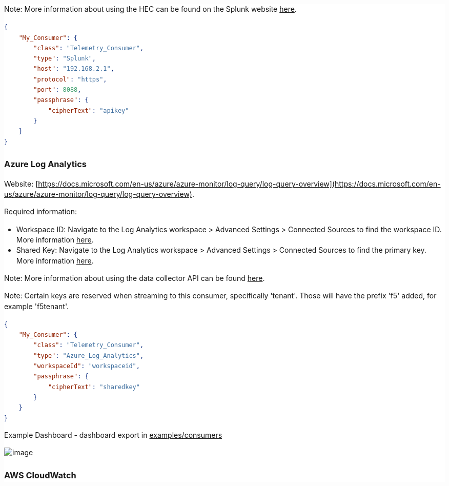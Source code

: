 Note: More information about using the HEC can be found on the Splunk website [here](http://docs.splunk.com/Documentation/Splunk/latest/Data/UsetheHTTPEventCollector).

```json
{
    "My_Consumer": {
        "class": "Telemetry_Consumer",
        "type": "Splunk",
        "host": "192.168.2.1",
        "protocol": "https",
        "port": 8088,
        "passphrase": {
            "cipherText": "apikey"
        }
    }
}
```

### Azure Log Analytics

Website: [https://docs.microsoft.com/en-us/azure/azure-monitor/log-query/log-query-overview](https://docs.microsoft.com/en-us/azure/azure-monitor/log-query/log-query-overview).

Required information:

- Workspace ID: Navigate to the Log Analytics workspace > Advanced Settings > Connected Sources to find the workspace ID.  More information [here](https://docs.microsoft.com/en-us/azure/azure-monitor/platform/data-collector-api).
- Shared Key: Navigate to the Log Analytics workspace > Advanced Settings > Connected Sources to find the primary key.  More information [here](https://docs.microsoft.com/en-us/azure/azure-monitor/platform/data-collector-api).

Note: More information about using the data collector API can be found [here](https://docs.microsoft.com/en-us/azure/azure-monitor/platform/data-collector-api).

Note: Certain keys are reserved when streaming to this consumer, specifically 'tenant'.  Those will have the prefix 'f5' added, for example 'f5tenant'.

```json
{
    "My_Consumer": {
        "class": "Telemetry_Consumer",
        "type": "Azure_Log_Analytics",
        "workspaceId": "workspaceid",
        "passphrase": {
            "cipherText": "sharedkey"
        }
    }
}
```

Example Dashboard - dashboard export in [examples/consumers](examples/consumers)

![image](images/azure_la_dashboard_example.png)

### AWS CloudWatch
